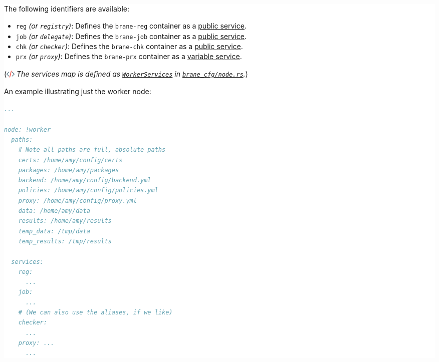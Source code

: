   The following identifiers are available:
  - `reg` _(or `registry`)_: Defines the `brane-reg` container as a [public service](#public-services).
  - `job` _(or `delegate`)_: Defines the `brane-job` container as a [public service](#public-services).
  - `chk` _(or `checker`)_: Defines the `brane-chk` container as a [public service](#public-services).
  - `prx` _(or `proxy`)_: Defines the `brane-prx` container as a [variable service](#variable-services).
  
  (_<img src="../../assets/img/source.png" alt="source" width="16" style="margin-top: 3px; margin-bottom: -3px;"/> The services map is defined as [`WorkerServices`](https://wiki.enablingpersonalizedinterventions.nl/docs/brane_cfg/node/struct.WorkerServices.html) in [`brane_cfg/node.rs`](https://wiki.enablingpersonalizedinterventions.nl/docs/src/brane_cfg/node.rs.html)._)

An example illustrating just the worker node:
```yaml
...

node: !worker
  paths:
    # Note all paths are full, absolute paths
    certs: /home/amy/config/certs
    packages: /home/amy/packages
    backend: /home/amy/config/backend.yml
    policies: /home/amy/config/policies.yml
    proxy: /home/amy/config/proxy.yml
    data: /home/amy/data
    results: /home/amy/results
    temp_data: /tmp/data
    temp_results: /tmp/results

  services:
    reg:
      ...
    job:
      ...
    # (We can also use the aliases, if we like)
    checker:
      ...
    proxy: ...
      ...
```